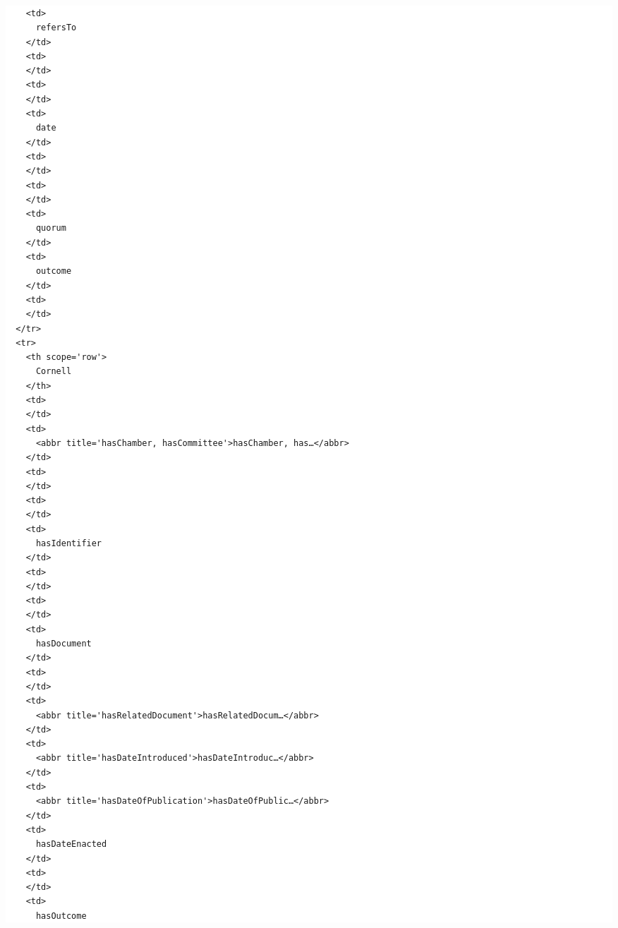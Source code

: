        <td>
          refersTo
        </td>
        <td>
        </td>
        <td>
        </td>
        <td>
          date
        </td>
        <td>
        </td>
        <td>
        </td>
        <td>
          quorum
        </td>
        <td>
          outcome
        </td>
        <td>
        </td>
      </tr>
      <tr>
        <th scope='row'>
          Cornell
        </th>
        <td>
        </td>
        <td>
          <abbr title='hasChamber, hasCommittee'>hasChamber, has…</abbr>
        </td>
        <td>
        </td>
        <td>
        </td>
        <td>
          hasIdentifier
        </td>
        <td>
        </td>
        <td>
        </td>
        <td>
          hasDocument
        </td>
        <td>
        </td>
        <td>
          <abbr title='hasRelatedDocument'>hasRelatedDocum…</abbr>
        </td>
        <td>
          <abbr title='hasDateIntroduced'>hasDateIntroduc…</abbr>
        </td>
        <td>
          <abbr title='hasDateOfPublication'>hasDateOfPublic…</abbr>
        </td>
        <td>
          hasDateEnacted
        </td>
        <td>
        </td>
        <td>
          hasOutcome